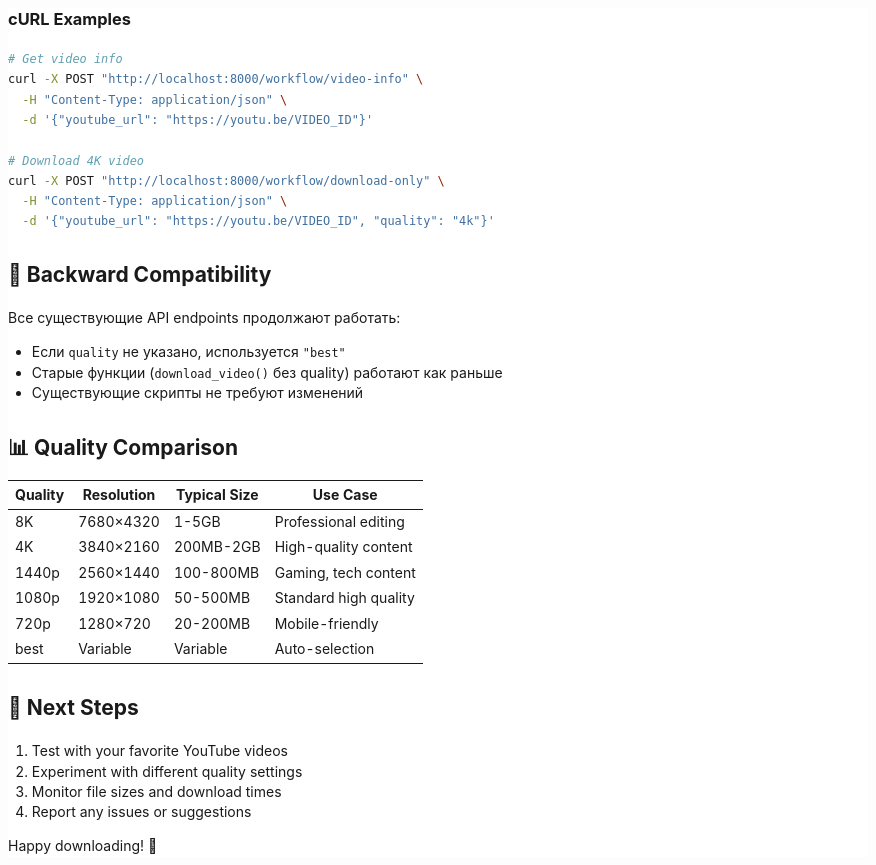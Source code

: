 ### cURL Examples
```bash
# Get video info
curl -X POST "http://localhost:8000/workflow/video-info" \
  -H "Content-Type: application/json" \
  -d '{"youtube_url": "https://youtu.be/VIDEO_ID"}'

# Download 4K video
curl -X POST "http://localhost:8000/workflow/download-only" \
  -H "Content-Type: application/json" \
  -d '{"youtube_url": "https://youtu.be/VIDEO_ID", "quality": "4k"}'
```

## 🔄 Backward Compatibility

Все существующие API endpoints продолжают работать:
- Если `quality` не указано, используется `"best"`
- Старые функции (`download_video()` без quality) работают как раньше
- Существующие скрипты не требуют изменений

## 📊 Quality Comparison

| Quality | Resolution | Typical Size | Use Case |
|---------|------------|--------------|----------|
| 8K | 7680×4320 | 1-5GB | Professional editing |
| 4K | 3840×2160 | 200MB-2GB | High-quality content |
| 1440p | 2560×1440 | 100-800MB | Gaming, tech content |
| 1080p | 1920×1080 | 50-500MB | Standard high quality |
| 720p | 1280×720 | 20-200MB | Mobile-friendly |
| best | Variable | Variable | Auto-selection |

## 🎯 Next Steps

1. Test with your favorite YouTube videos
2. Experiment with different quality settings
3. Monitor file sizes and download times
4. Report any issues or suggestions

Happy downloading! 🚀 